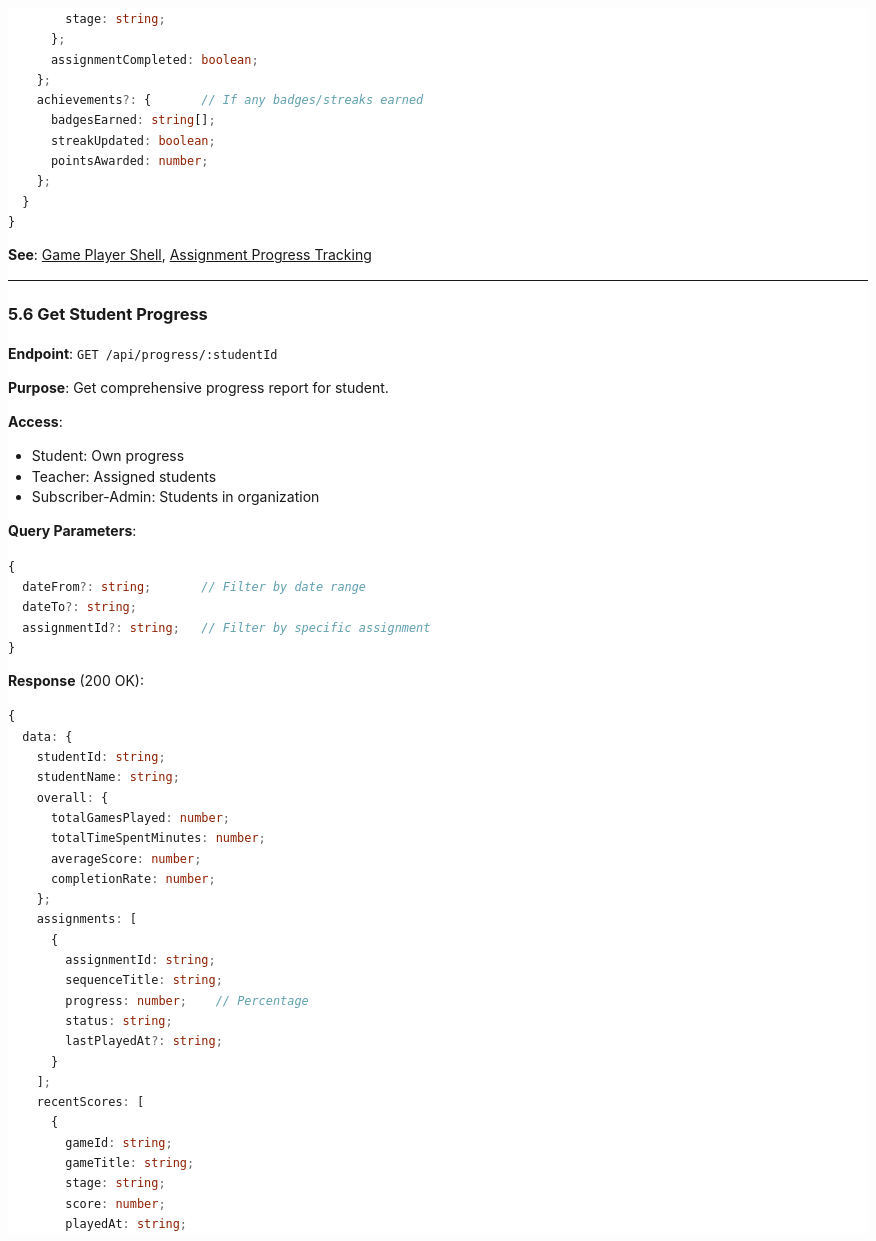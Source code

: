 ```typescript
        stage: string;
      };
      assignmentCompleted: boolean;
    };
    achievements?: {       // If any badges/streaks earned
      badgesEarned: string[];
      streakUpdated: boolean;
      pointsAwarded: number;
    };
  }
}
```

**See**: [Game Player Shell](../03-student-experience/game-player-shell.md), [Assignment Progress Tracking](../10-assignments-engine/assignment-progress-tracking.md)

---

### 5.6 Get Student Progress

**Endpoint**: `GET /api/progress/:studentId`

**Purpose**: Get comprehensive progress report for student.

**Access**: 
- Student: Own progress
- Teacher: Assigned students
- Subscriber-Admin: Students in organization

**Query Parameters**:
```typescript
{
  dateFrom?: string;       // Filter by date range
  dateTo?: string;
  assignmentId?: string;   // Filter by specific assignment
}
```

**Response** (200 OK):
```typescript
{
  data: {
    studentId: string;
    studentName: string;
    overall: {
      totalGamesPlayed: number;
      totalTimeSpentMinutes: number;
      averageScore: number;
      completionRate: number;
    };
    assignments: [
      {
        assignmentId: string;
        sequenceTitle: string;
        progress: number;    // Percentage
        status: string;
        lastPlayedAt?: string;
      }
    ];
    recentScores: [
      {
        gameId: string;
        gameTitle: string;
        stage: string;
        score: number;
        playedAt: string;
```